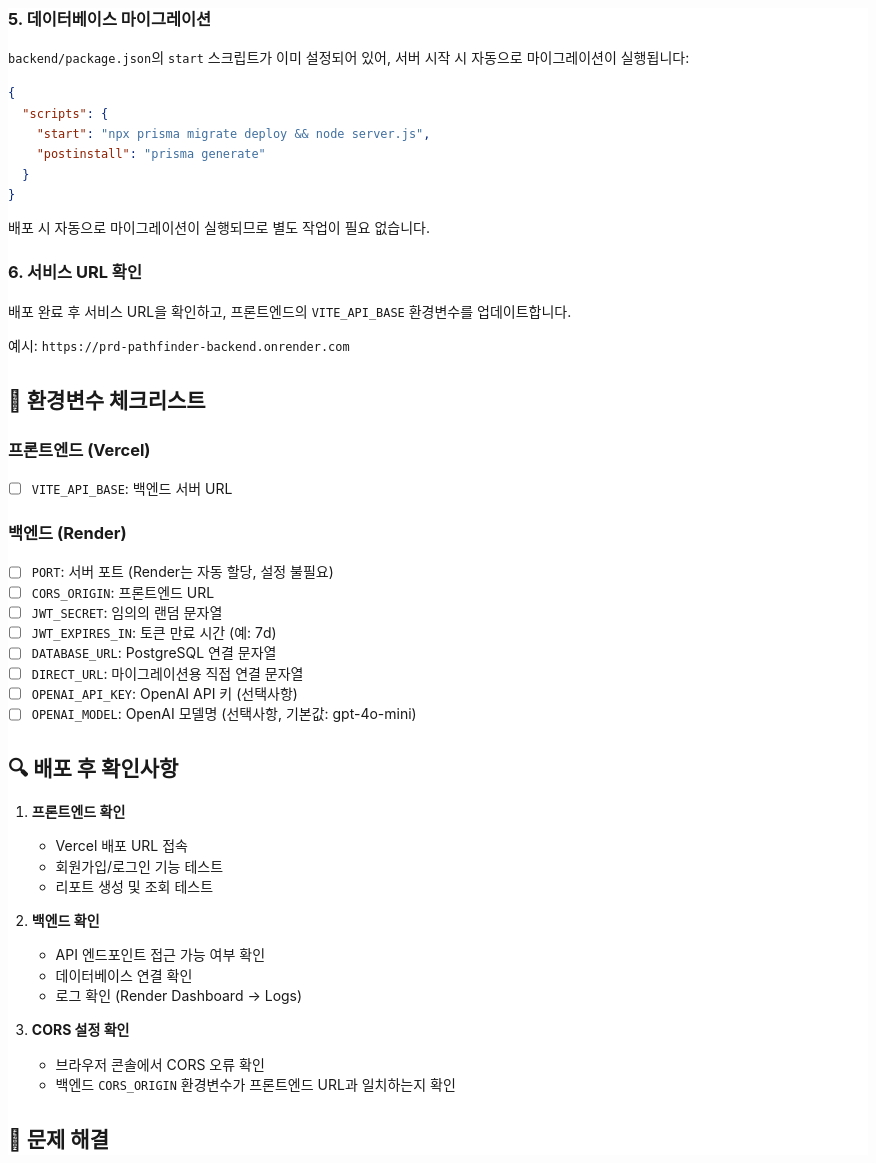 ### 5. 데이터베이스 마이그레이션
`backend/package.json`의 `start` 스크립트가 이미 설정되어 있어, 서버 시작 시 자동으로 마이그레이션이 실행됩니다:

```json
{
  "scripts": {
    "start": "npx prisma migrate deploy && node server.js",
    "postinstall": "prisma generate"
  }
}
```

배포 시 자동으로 마이그레이션이 실행되므로 별도 작업이 필요 없습니다.

### 6. 서비스 URL 확인
배포 완료 후 서비스 URL을 확인하고, 프론트엔드의 `VITE_API_BASE` 환경변수를 업데이트합니다.

예시: `https://prd-pathfinder-backend.onrender.com`

## 📝 환경변수 체크리스트

### 프론트엔드 (Vercel)
- [ ] `VITE_API_BASE`: 백엔드 서버 URL

### 백엔드 (Render)
- [ ] `PORT`: 서버 포트 (Render는 자동 할당, 설정 불필요)
- [ ] `CORS_ORIGIN`: 프론트엔드 URL
- [ ] `JWT_SECRET`: 임의의 랜덤 문자열
- [ ] `JWT_EXPIRES_IN`: 토큰 만료 시간 (예: 7d)
- [ ] `DATABASE_URL`: PostgreSQL 연결 문자열
- [ ] `DIRECT_URL`: 마이그레이션용 직접 연결 문자열
- [ ] `OPENAI_API_KEY`: OpenAI API 키 (선택사항)
- [ ] `OPENAI_MODEL`: OpenAI 모델명 (선택사항, 기본값: gpt-4o-mini)

## 🔍 배포 후 확인사항

1. **프론트엔드 확인**
   - Vercel 배포 URL 접속
   - 회원가입/로그인 기능 테스트
   - 리포트 생성 및 조회 테스트

2. **백엔드 확인**
   - API 엔드포인트 접근 가능 여부 확인
   - 데이터베이스 연결 확인
   - 로그 확인 (Render Dashboard → Logs)

3. **CORS 설정 확인**
   - 브라우저 콘솔에서 CORS 오류 확인
   - 백엔드 `CORS_ORIGIN` 환경변수가 프론트엔드 URL과 일치하는지 확인

## 🐛 문제 해결
